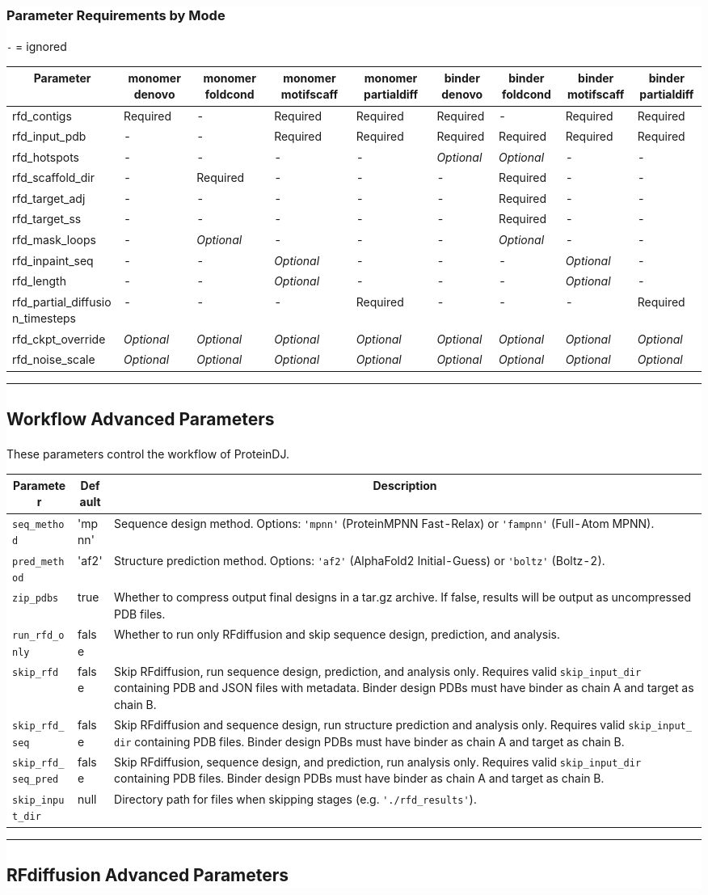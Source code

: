### Parameter Requirements by Mode

`-` = ignored

| Parameter                       | monomer denovo | monomer foldcond | monomer motifscaff | monomer partialdiff | binder denovo | binder foldcond | binder motifscaff | binder partialdiff |
| ------------------------------- | -------------- | ---------------- | ------------------ | ------------------- | ------------- | --------------- | ----------------- | ------------------ |
| rfd_contigs                     | Required       | -                | Required           | Required            | Required      | -               | Required          | Required           |
| rfd_input_pdb                   | -              | -                | Required           | Required            | Required      | Required        | Required          | Required           |
| rfd_hotspots                    | -              | -                | -                  | -                   | _Optional_    | _Optional_      | -                 | -                  |
| rfd_scaffold_dir                | -              | Required         | -                  | -                   | -             | Required        | -                 | -                  |
| rfd_target_adj                  | -              | -                | -                  | -                   | -             | Required        | -                 | -                  |
| rfd_target_ss                   | -              | -                | -                  | -                   | -             | Required        | -                 | -                  |
| rfd_mask_loops                  | -              | _Optional_       | -                  | -                   | -             | _Optional_      | -                 | -                  |
| rfd_inpaint_seq                 | -              | -                | _Optional_         | -                   | -             | -               | _Optional_        | -                  |
| rfd_length                      | -              | -                | _Optional_         | -                   | -             | -               | _Optional_        | -                  |
| rfd_partial_diffusion_timesteps | -              | -                | -                  | Required            | -             | -               | -                 | Required           |
| rfd_ckpt_override               | _Optional_     | _Optional_       | _Optional_         | _Optional_          | _Optional_    | _Optional_      | _Optional_        | _Optional_         |
| rfd_noise_scale                 | _Optional_     | _Optional_       | _Optional_         | _Optional_          | _Optional_    | _Optional_      | _Optional_        | _Optional_         |

---

## Workflow Advanced Parameters

These parameters control the workflow of ProteinDJ.

| Parameter           | Default | Description                                                                                                                                                                                                              |
| ------------------- | ------- | ------------------------------------------------------------------------------------------------------------------------------------------------------------------------------------------------------------------------ |
| `seq_method`        | 'mpnn'  | Sequence design method. Options: `'mpnn'` (ProteinMPNN Fast-Relax) or `'fampnn'` (Full-Atom MPNN).                                                                                                                       |
| `pred_method`       | 'af2'   | Structure prediction method. Options: `'af2'` (AlphaFold2 Initial-Guess) or `'boltz'` (Boltz-2).                                                                                                                         |
| `zip_pdbs`      | true   | Whether to compress output final designs in a tar.gz archive. If false, results will be output as uncompressed PDB files. |
| `run_rfd_only`      | false   | Whether to run only RFdiffusion and skip sequence design, prediction, and analysis.                                                                                                                                      |
| `skip_rfd`          | false   | Skip RFdiffusion, run sequence design, prediction, and analysis only. Requires valid `skip_input_dir` containing PDB and JSON files with metadata. Binder design PDBs must have binder as chain A and target as chain B. |
| `skip_rfd_seq`      | false   | Skip RFdiffusion and sequence design, run structure prediction and analysis only. Requires valid `skip_input_dir` containing PDB files. Binder design PDBs must have binder as chain A and target as chain B.            |
| `skip_rfd_seq_pred` | false   | Skip RFdiffusion, sequence design, and prediction, run analysis only. Requires valid `skip_input_dir` containing PDB files. Binder design PDBs must have binder as chain A and target as chain B.                        |
| `skip_input_dir`    | null    | Directory path for files when skipping stages (e.g. `'./rfd_results'`).                                                                                                                                                  |

---

## RFdiffusion Advanced Parameters
